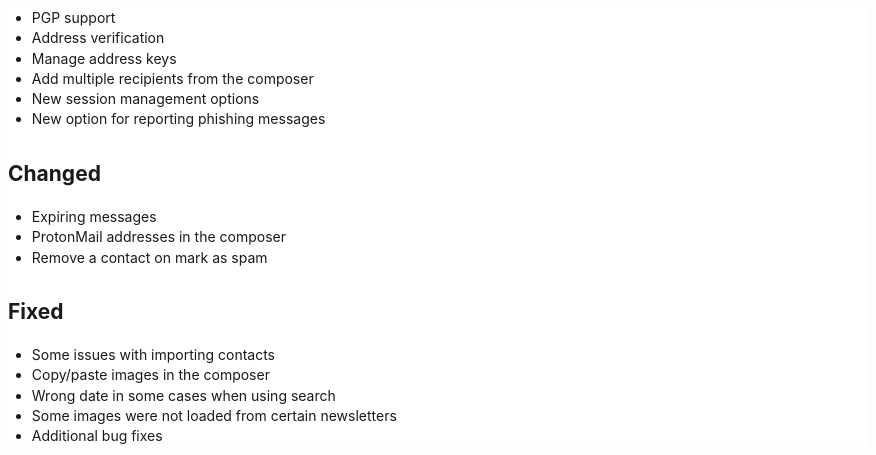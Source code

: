 - PGP support
- Address verification
- Manage address keys
- Add multiple recipients from the composer
- New session management options
- New option for reporting phishing messages

## Changed

- Expiring messages
- ProtonMail addresses in the composer
- Remove a contact on mark as spam

## Fixed

- Some issues with importing contacts
- Copy/paste images in the composer
- Wrong date in some cases when using search
- Some images were not loaded from certain newsletters
- Additional bug fixes
